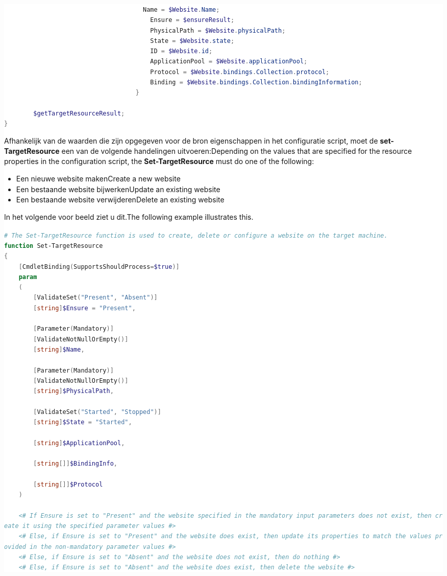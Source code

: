 ```powershell
                                      Name = $Website.Name;
                                        Ensure = $ensureResult;
                                        PhysicalPath = $Website.physicalPath;
                                        State = $Website.state;
                                        ID = $Website.id;
                                        ApplicationPool = $Website.applicationPool;
                                        Protocol = $Website.bindings.Collection.protocol;
                                        Binding = $Website.bindings.Collection.bindingInformation;
                                    }

        $getTargetResourceResult;
}
```

<span data-ttu-id="9fb8a-142">Afhankelijk van de waarden die zijn opgegeven voor de bron eigenschappen in het configuratie script, moet de **set-TargetResource** een van de volgende handelingen uitvoeren:</span><span class="sxs-lookup"><span data-stu-id="9fb8a-142">Depending on the values that are specified for the resource properties in the configuration script, the **Set-TargetResource** must do one of the following:</span></span>

* <span data-ttu-id="9fb8a-143">Een nieuwe website maken</span><span class="sxs-lookup"><span data-stu-id="9fb8a-143">Create a new website</span></span>
* <span data-ttu-id="9fb8a-144">Een bestaande website bijwerken</span><span class="sxs-lookup"><span data-stu-id="9fb8a-144">Update an existing website</span></span>
* <span data-ttu-id="9fb8a-145">Een bestaande website verwijderen</span><span class="sxs-lookup"><span data-stu-id="9fb8a-145">Delete an existing website</span></span>

<span data-ttu-id="9fb8a-146">In het volgende voor beeld ziet u dit.</span><span class="sxs-lookup"><span data-stu-id="9fb8a-146">The following example illustrates this.</span></span>

```powershell
# The Set-TargetResource function is used to create, delete or configure a website on the target machine.
function Set-TargetResource
{
    [CmdletBinding(SupportsShouldProcess=$true)]
    param
    (
        [ValidateSet("Present", "Absent")]
        [string]$Ensure = "Present",

        [Parameter(Mandatory)]
        [ValidateNotNullOrEmpty()]
        [string]$Name,

        [Parameter(Mandatory)]
        [ValidateNotNullOrEmpty()]
        [string]$PhysicalPath,

        [ValidateSet("Started", "Stopped")]
        [string]$State = "Started",

        [string]$ApplicationPool,

        [string[]]$BindingInfo,

        [string[]]$Protocol
    )

    <# If Ensure is set to "Present" and the website specified in the mandatory input parameters does not exist, then create it using the specified parameter values #>
    <# Else, if Ensure is set to "Present" and the website does exist, then update its properties to match the values provided in the non-mandatory parameter values #>
    <# Else, if Ensure is set to "Absent" and the website does not exist, then do nothing #>
    <# Else, if Ensure is set to "Absent" and the website does exist, then delete the website #>
```